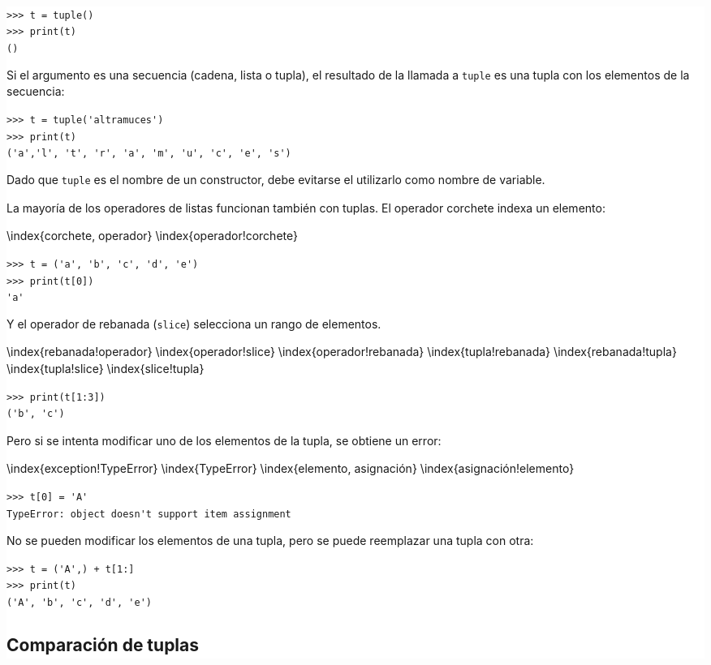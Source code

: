     >>> t = tuple()
    >>> print(t)
    ()

Si el argumento es una secuencia (cadena, lista o tupla), el resultado
de la llamada a `tuple` es una tupla con los elementos de la
secuencia:

    >>> t = tuple('altramuces')
    >>> print(t)
    ('a','l', 't', 'r', 'a', 'm', 'u', 'c', 'e', 's')

Dado que `tuple` es el nombre de un constructor, debe
evitarse el utilizarlo como nombre de variable.

La mayoría de los operadores de listas funcionan también con tuplas. El
operador corchete indexa un elemento:

\index{corchete, operador}
\index{operador!corchete}

    >>> t = ('a', 'b', 'c', 'd', 'e')
    >>> print(t[0])
    'a'

Y el operador de rebanada (`slice`) selecciona un rango de
elementos.

\index{rebanada!operador}
\index{operador!slice}
\index{operador!rebanada}
\index{tupla!rebanada}
\index{rebanada!tupla}
\index{tupla!slice}
\index{slice!tupla}

    >>> print(t[1:3])
    ('b', 'c')

Pero si se intenta modificar uno de los elementos de la tupla, se
obtiene un error:

\index{exception!TypeError}
\index{TypeError}
\index{elemento, asignación}
\index{asignación!elemento}

    >>> t[0] = 'A'
    TypeError: object doesn't support item assignment

No se pueden modificar los elementos de una tupla, pero se puede
reemplazar una tupla con otra:

    >>> t = ('A',) + t[1:]
    >>> print(t)
    ('A', 'b', 'c', 'd', 'e')

Comparación de tuplas
---------------------


[^1]: Anécdota: La palabra "tupla" (`/tt tuple` en inglés),
[^2]: Python no convierte la sintaxis de forma literal. Por ejemplo, si
[^3]: Este comportamiento es ligeramente diferente en Python 3.0.